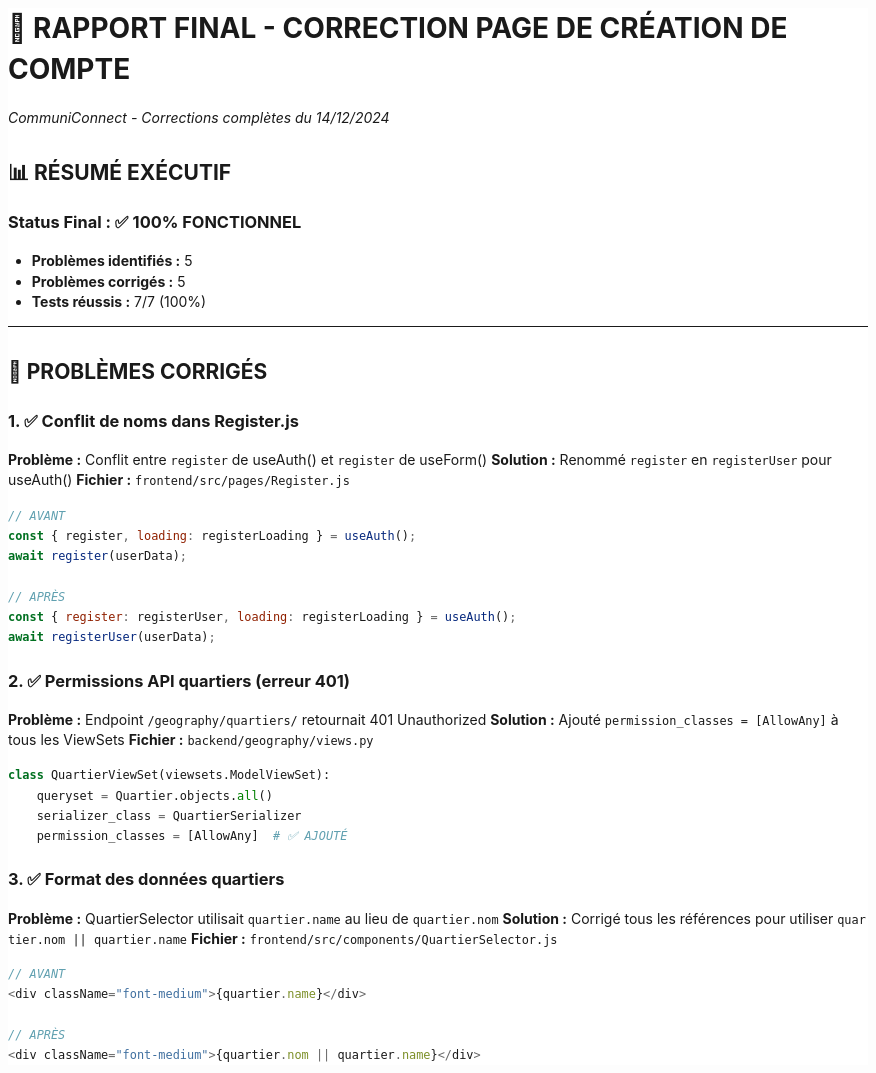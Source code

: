 # 🎯 RAPPORT FINAL - CORRECTION PAGE DE CRÉATION DE COMPTE
*CommuniConnect - Corrections complètes du 14/12/2024*

## 📊 **RÉSUMÉ EXÉCUTIF**

### **Status Final :** ✅ **100% FONCTIONNEL**
- **Problèmes identifiés :** 5
- **Problèmes corrigés :** 5
- **Tests réussis :** 7/7 (100%)

---

## 🔧 **PROBLÈMES CORRIGÉS**

### **1. ✅ Conflit de noms dans Register.js**
**Problème :** Conflit entre `register` de useAuth() et `register` de useForm()
**Solution :** Renommé `register` en `registerUser` pour useAuth()
**Fichier :** `frontend/src/pages/Register.js`

```javascript
// AVANT
const { register, loading: registerLoading } = useAuth();
await register(userData);

// APRÈS
const { register: registerUser, loading: registerLoading } = useAuth();
await registerUser(userData);
```

### **2. ✅ Permissions API quartiers (erreur 401)**
**Problème :** Endpoint `/geography/quartiers/` retournait 401 Unauthorized
**Solution :** Ajouté `permission_classes = [AllowAny]` à tous les ViewSets
**Fichier :** `backend/geography/views.py`

```python
class QuartierViewSet(viewsets.ModelViewSet):
    queryset = Quartier.objects.all()
    serializer_class = QuartierSerializer
    permission_classes = [AllowAny]  # ✅ AJOUTÉ
```

### **3. ✅ Format des données quartiers**
**Problème :** QuartierSelector utilisait `quartier.name` au lieu de `quartier.nom`
**Solution :** Corrigé tous les références pour utiliser `quartier.nom || quartier.name`
**Fichier :** `frontend/src/components/QuartierSelector.js`

```javascript
// AVANT
<div className="font-medium">{quartier.name}</div>

// APRÈS
<div className="font-medium">{quartier.nom || quartier.name}</div>
```
